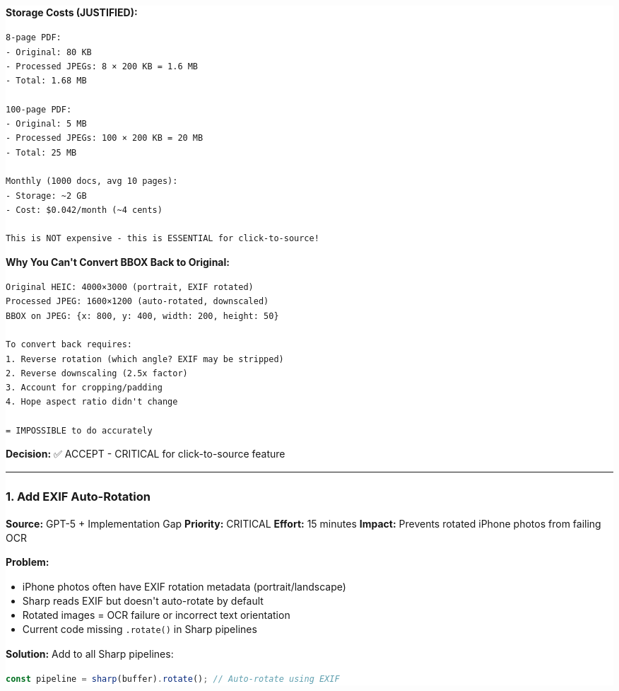 **Storage Costs (JUSTIFIED):**
```
8-page PDF:
- Original: 80 KB
- Processed JPEGs: 8 × 200 KB = 1.6 MB
- Total: 1.68 MB

100-page PDF:
- Original: 5 MB
- Processed JPEGs: 100 × 200 KB = 20 MB
- Total: 25 MB

Monthly (1000 docs, avg 10 pages):
- Storage: ~2 GB
- Cost: $0.042/month (~4 cents)

This is NOT expensive - this is ESSENTIAL for click-to-source!
```

**Why You Can't Convert BBOX Back to Original:**
```
Original HEIC: 4000×3000 (portrait, EXIF rotated)
Processed JPEG: 1600×1200 (auto-rotated, downscaled)
BBOX on JPEG: {x: 800, y: 400, width: 200, height: 50}

To convert back requires:
1. Reverse rotation (which angle? EXIF may be stripped)
2. Reverse downscaling (2.5x factor)
3. Account for cropping/padding
4. Hope aspect ratio didn't change

= IMPOSSIBLE to do accurately
```

**Decision:** ✅ ACCEPT - CRITICAL for click-to-source feature

---

### 1. Add EXIF Auto-Rotation

**Source:** GPT-5 + Implementation Gap
**Priority:** CRITICAL
**Effort:** 15 minutes
**Impact:** Prevents rotated iPhone photos from failing OCR

**Problem:**
- iPhone photos often have EXIF rotation metadata (portrait/landscape)
- Sharp reads EXIF but doesn't auto-rotate by default
- Rotated images = OCR failure or incorrect text orientation
- Current code missing `.rotate()` in Sharp pipelines

**Solution:**
Add to all Sharp pipelines:
```typescript
const pipeline = sharp(buffer).rotate(); // Auto-rotate using EXIF
```
